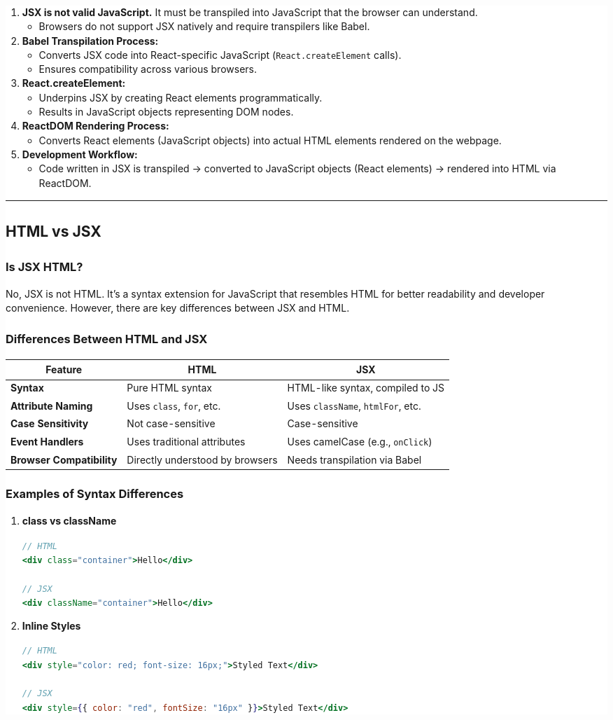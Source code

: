 1. **JSX is not valid JavaScript.** It must be transpiled into JavaScript that the browser can understand.
   - Browsers do not support JSX natively and require transpilers like Babel.
2. **Babel Transpilation Process:**
   - Converts JSX code into React-specific JavaScript (`React.createElement` calls).
   - Ensures compatibility across various browsers.
3. **React.createElement:**
   - Underpins JSX by creating React elements programmatically.
   - Results in JavaScript objects representing DOM nodes.
4. **ReactDOM Rendering Process:**
   - Converts React elements (JavaScript objects) into actual HTML elements rendered on the webpage.
5. **Development Workflow:**
   - Code written in JSX is transpiled -> converted to JavaScript objects (React elements) -> rendered into HTML via ReactDOM.

---

## HTML vs JSX

### Is JSX HTML?

No, JSX is not HTML. It’s a syntax extension for JavaScript that resembles HTML for better readability and developer convenience. However, there are key differences between JSX and HTML.

### Differences Between HTML and JSX

| **Feature**               | **HTML**                        | **JSX**                           |
| ------------------------- | ------------------------------- | --------------------------------- |
| **Syntax**                | Pure HTML syntax                | HTML-like syntax, compiled to JS  |
| **Attribute Naming**      | Uses `class`, `for`, etc.       | Uses `className`, `htmlFor`, etc. |
| **Case Sensitivity**      | Not case-sensitive              | Case-sensitive                    |
| **Event Handlers**        | Uses traditional attributes     | Uses camelCase (e.g., `onClick`)  |
| **Browser Compatibility** | Directly understood by browsers | Needs transpilation via Babel     |

### Examples of Syntax Differences

1. **class vs className**

   ```jsx
   // HTML
   <div class="container">Hello</div>

   // JSX
   <div className="container">Hello</div>
   ```

2. **Inline Styles**

   ```jsx
   // HTML
   <div style="color: red; font-size: 16px;">Styled Text</div>

   // JSX
   <div style={{ color: "red", fontSize: "16px" }}>Styled Text</div>
   ```
